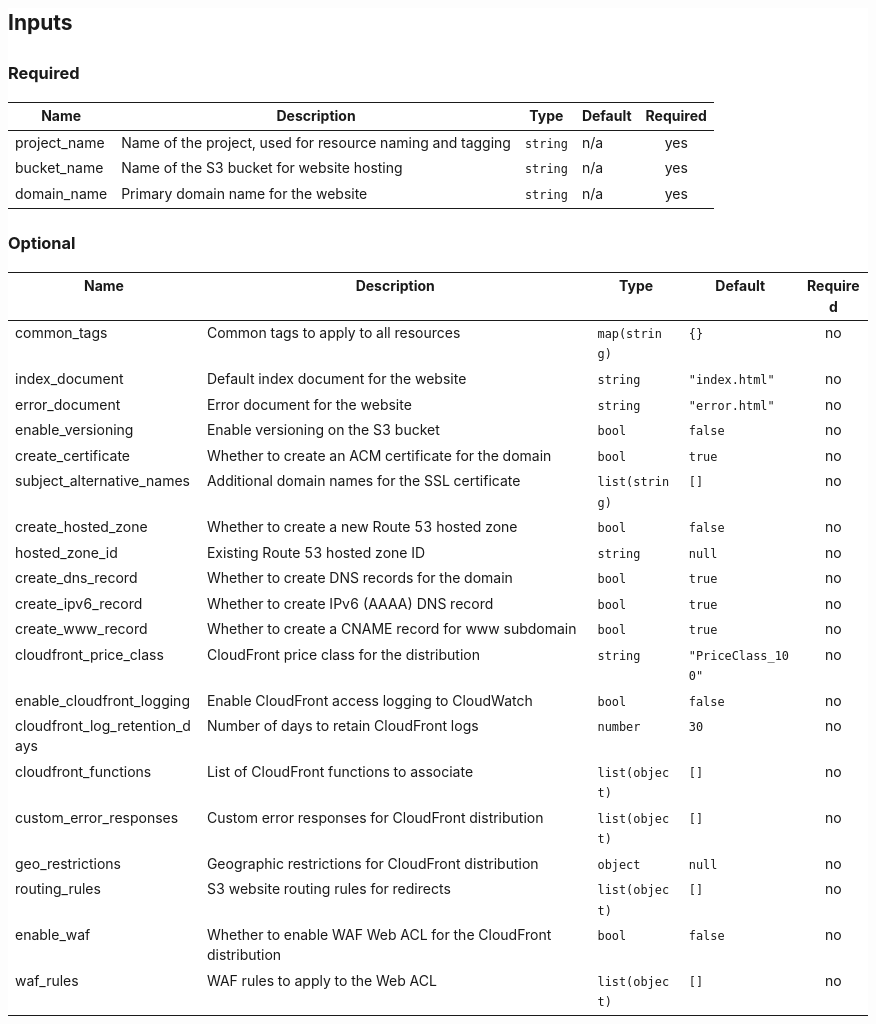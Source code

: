 ## Inputs

### Required

| Name | Description | Type | Default | Required |
|------|-------------|------|---------|:--------:|
| project_name | Name of the project, used for resource naming and tagging | `string` | n/a | yes |
| bucket_name | Name of the S3 bucket for website hosting | `string` | n/a | yes |
| domain_name | Primary domain name for the website | `string` | n/a | yes |

### Optional

| Name | Description | Type | Default | Required |
|------|-------------|------|---------|:--------:|
| common_tags | Common tags to apply to all resources | `map(string)` | `{}` | no |
| index_document | Default index document for the website | `string` | `"index.html"` | no |
| error_document | Error document for the website | `string` | `"error.html"` | no |
| enable_versioning | Enable versioning on the S3 bucket | `bool` | `false` | no |
| create_certificate | Whether to create an ACM certificate for the domain | `bool` | `true` | no |
| subject_alternative_names | Additional domain names for the SSL certificate | `list(string)` | `[]` | no |
| create_hosted_zone | Whether to create a new Route 53 hosted zone | `bool` | `false` | no |
| hosted_zone_id | Existing Route 53 hosted zone ID | `string` | `null` | no |
| create_dns_record | Whether to create DNS records for the domain | `bool` | `true` | no |
| create_ipv6_record | Whether to create IPv6 (AAAA) DNS record | `bool` | `true` | no |
| create_www_record | Whether to create a CNAME record for www subdomain | `bool` | `true` | no |
| cloudfront_price_class | CloudFront price class for the distribution | `string` | `"PriceClass_100"` | no |
| enable_cloudfront_logging | Enable CloudFront access logging to CloudWatch | `bool` | `false` | no |
| cloudfront_log_retention_days | Number of days to retain CloudFront logs | `number` | `30` | no |
| cloudfront_functions | List of CloudFront functions to associate | `list(object)` | `[]` | no |
| custom_error_responses | Custom error responses for CloudFront distribution | `list(object)` | `[]` | no |
| geo_restrictions | Geographic restrictions for CloudFront distribution | `object` | `null` | no |
| routing_rules | S3 website routing rules for redirects | `list(object)` | `[]` | no |
| enable_waf | Whether to enable WAF Web ACL for the CloudFront distribution | `bool` | `false` | no |
| waf_rules | WAF rules to apply to the Web ACL | `list(object)` | `[]` | no |
